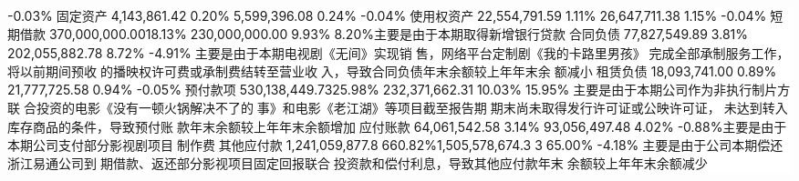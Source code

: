 -0.03%
固定资产
4,143,861.42
0.20%
5,599,396.08
0.24%
-0.04%
使用权资产
22,554,791.59
1.11%
26,647,711.38
1.15%
-0.04%
短期借款
370,000,000.0018.13%
230,000,000.00
9.93%
8.20%主要是由于本期取得新增银行贷款
合同负债
77,827,549.89
3.81%
202,055,882.78
8.72%
-4.91%
主要是由于本期电视剧《无间》实现销
售，网络平台定制剧《我的卡路里男孩》
完成全部承制服务工作，将以前期间预收
的播映权许可费或承制费结转至营业收
入，导致合同负债年末余额较上年年末余
额减小
租赁负债
18,093,741.00
0.89%
21,777,725.58
0.94%
-0.05%
预付款项
530,138,449.7325.98%
232,371,662.31
10.03%
15.95%
主要是由于本期公司作为非执行制片方联
合投资的电影《没有一顿火锅解决不了的
事》和电影《老江湖》等项目截至报告期
期末尚未取得发行许可证或公映许可证，
未达到转入库存商品的条件，导致预付账
款年末余额较上年年末余额增加
应付账款
64,061,542.58
3.14%
93,056,497.48
4.02%
-0.88%主要是由于本期公司支付部分影视剧项目
制作费
其他应付款
1,241,059,877.8
660.82%1,505,578,674.3
3
65.00%
-4.18%
主要是由于公司本期偿还浙江易通公司到
期借款、返还部分影视项目固定回报联合
投资款和偿付利息，导致其他应付款年末
余额较上年年末余额减少